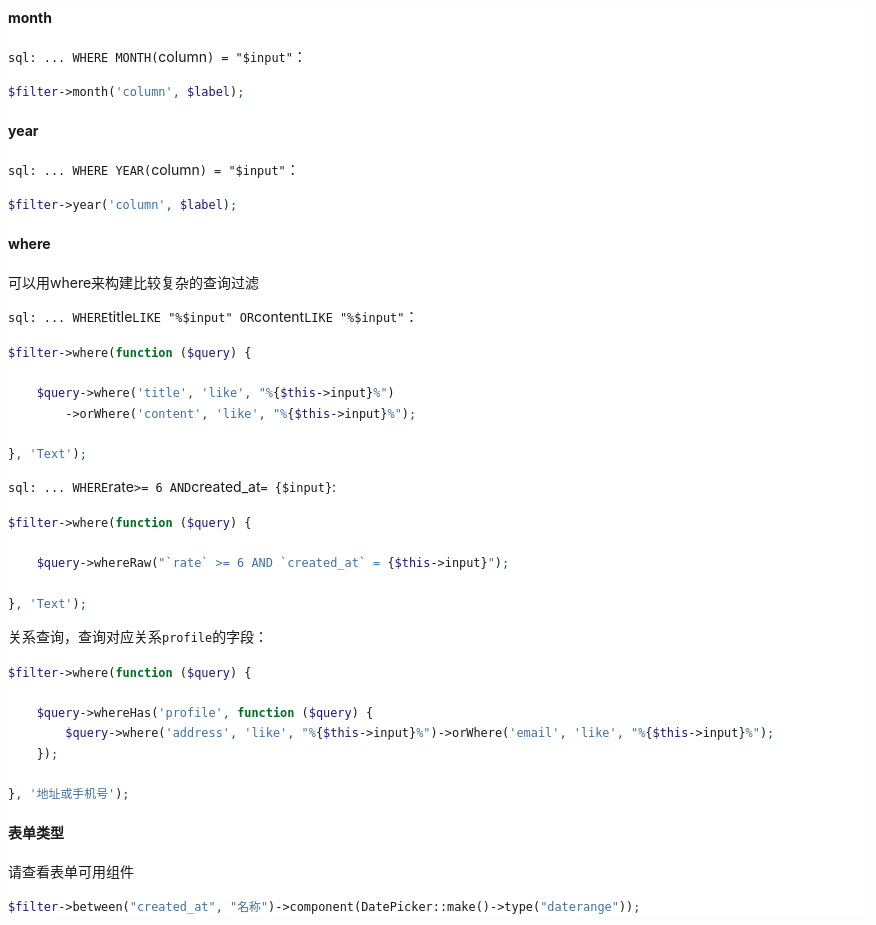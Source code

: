 #### month

`sql: ... WHERE MONTH(`column`) = "$input"`：

```php
$filter->month('column', $label);
```

#### year

`sql: ... WHERE YEAR(`column`) = "$input"`：

```php
$filter->year('column', $label);
```

#### where

可以用where来构建比较复杂的查询过滤

`sql: ... WHERE`title`LIKE "%$input" OR`content`LIKE "%$input"`：

```php
$filter->where(function ($query) {

    $query->where('title', 'like', "%{$this->input}%")
        ->orWhere('content', 'like', "%{$this->input}%");

}, 'Text');
```

`sql: ... WHERE`rate`>= 6 AND`created_at`= {$input}`:

```php
$filter->where(function ($query) {

    $query->whereRaw("`rate` >= 6 AND `created_at` = {$this->input}");

}, 'Text');
```

关系查询，查询对应关系`profile`的字段：

```php
$filter->where(function ($query) {

    $query->whereHas('profile', function ($query) {
        $query->where('address', 'like', "%{$this->input}%")->orWhere('email', 'like', "%{$this->input}%");
    });

}, '地址或手机号');
```

#### 表单类型

请查看表单可用组件

```php
$filter->between("created_at", "名称")->component(DatePicker::make()->type("daterange"));
```
